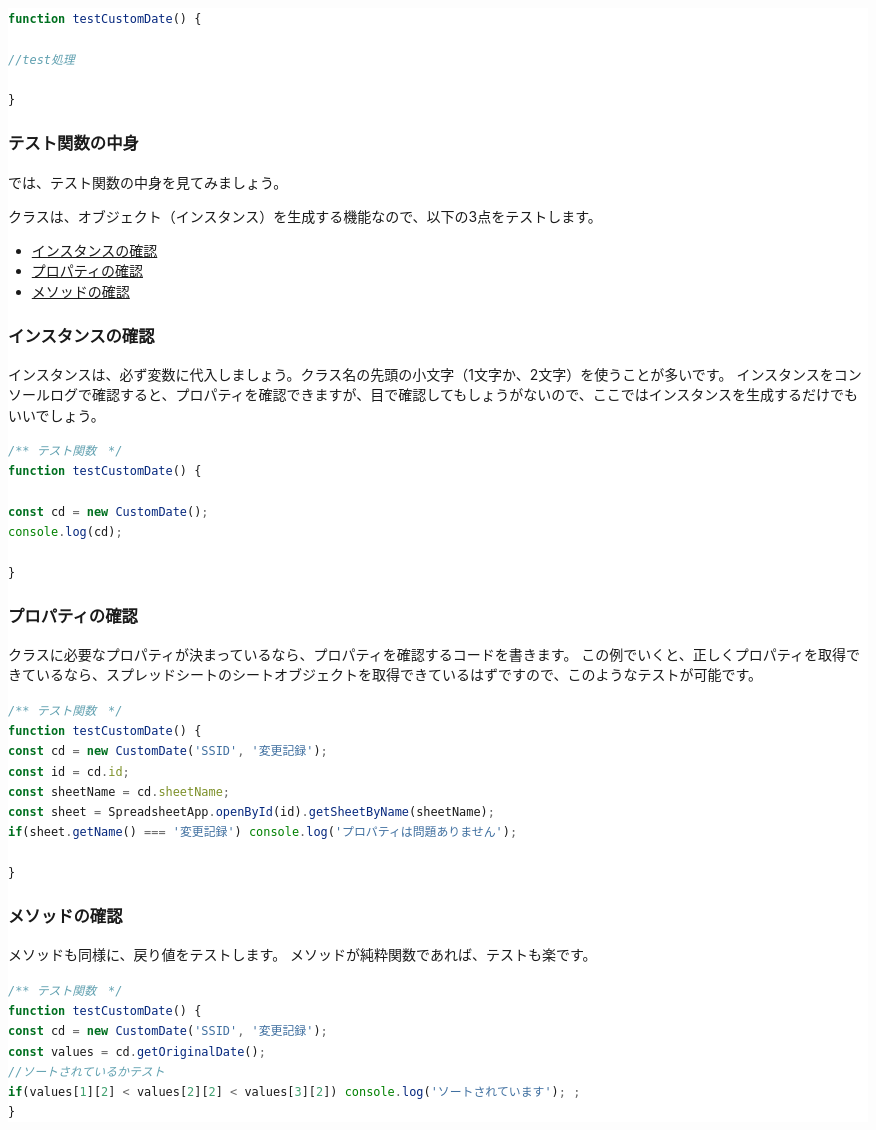```jsx
function testCustomDate() {

//test処理

}
```

### テスト関数の中身

では、テスト関数の中身を見てみましょう。

クラスは、オブジェクト（インスタンス）を生成する機能なので、以下の3点をテストします。

- [インスタンスの確認](#インスタンスの確認)
- [プロパティの確認](#プロパティの確認)
- [メソッドの確認](#メソッドの確認)

### インスタンスの確認
インスタンスは、必ず変数に代入しましょう。クラス名の先頭の小文字（1文字か、2文字）を使うことが多いです。
インスタンスをコンソールログで確認すると、プロパティを確認できますが、目で確認してもしょうがないので、ここではインスタンスを生成するだけでもいいでしょう。

```jsx
/** テスト関数　*/
function testCustomDate() {

const cd = new CustomDate();
console.log(cd);

}
```

### プロパティの確認
クラスに必要なプロパティが決まっているなら、プロパティを確認するコードを書きます。
この例でいくと、正しくプロパティを取得できているなら、スプレッドシートのシートオブジェクトを取得できているはずですので、このようなテストが可能です。

```jsx
/** テスト関数　*/
function testCustomDate() {
const cd = new CustomDate('SSID', '変更記録');
const id = cd.id;
const sheetName = cd.sheetName;
const sheet = SpreadsheetApp.openById(id).getSheetByName(sheetName);
if(sheet.getName() === '変更記録') console.log('プロパティは問題ありません');

}
```

### メソッドの確認
メソッドも同様に、戻り値をテストします。
メソッドが純粋関数であれば、テストも楽です。

```jsx
/** テスト関数　*/
function testCustomDate() {
const cd = new CustomDate('SSID', '変更記録');
const values = cd.getOriginalDate();
//ソートされているかテスト
if(values[1][2] < values[2][2] < values[3][2]) console.log('ソートされています'); ;
}
```
